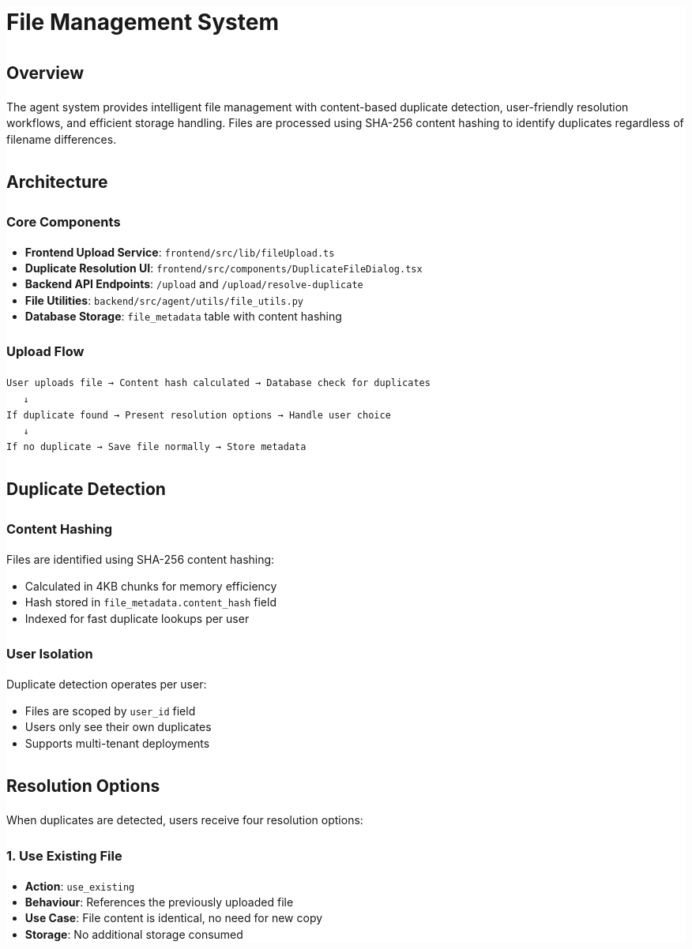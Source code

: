 # File Management System

## Overview

The agent system provides intelligent file management with content-based duplicate detection, user-friendly resolution workflows, and efficient storage handling. Files are processed using SHA-256 content hashing to identify duplicates regardless of filename differences.

## Architecture

### Core Components

- **Frontend Upload Service**: `frontend/src/lib/fileUpload.ts`
- **Duplicate Resolution UI**: `frontend/src/components/DuplicateFileDialog.tsx`
- **Backend API Endpoints**: `/upload` and `/upload/resolve-duplicate`
- **File Utilities**: `backend/src/agent/utils/file_utils.py`
- **Database Storage**: `file_metadata` table with content hashing

### Upload Flow

```
User uploads file → Content hash calculated → Database check for duplicates
   ↓
If duplicate found → Present resolution options → Handle user choice
   ↓
If no duplicate → Save file normally → Store metadata
```

## Duplicate Detection

### Content Hashing

Files are identified using SHA-256 content hashing:
- Calculated in 4KB chunks for memory efficiency
- Hash stored in `file_metadata.content_hash` field
- Indexed for fast duplicate lookups per user

### User Isolation

Duplicate detection operates per user:
- Files are scoped by `user_id` field
- Users only see their own duplicates
- Supports multi-tenant deployments

## Resolution Options

When duplicates are detected, users receive four resolution options:

### 1. Use Existing File
- **Action**: `use_existing`
- **Behaviour**: References the previously uploaded file
- **Use Case**: File content is identical, no need for new copy
- **Storage**: No additional storage consumed
